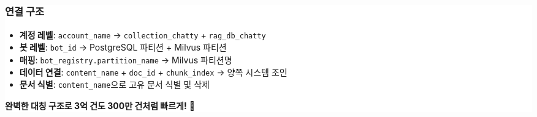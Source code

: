 ### 연결 구조
- **계정 레벨**: `account_name` → `collection_chatty` + `rag_db_chatty`
- **봇 레벨**: `bot_id` → PostgreSQL 파티션 + Milvus 파티션
- **매핑**: `bot_registry.partition_name` → Milvus 파티션명
- **데이터 연결**: `content_name` + `doc_id` + `chunk_index` → 양쪽 시스템 조인
- **문서 식별**: `content_name`으로 고유 문서 식별 및 삭제

**완벽한 대칭 구조로 3억 건도 300만 건처럼 빠르게!** 🚀

